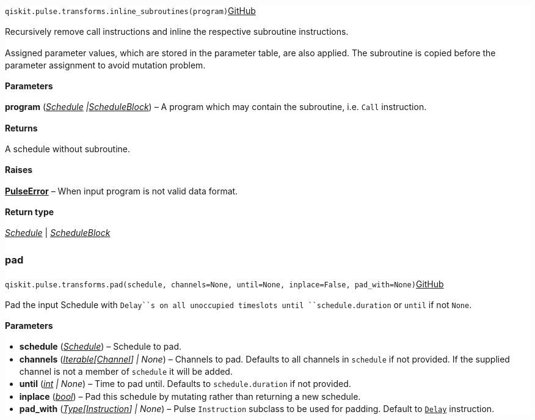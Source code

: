<span id="qiskit.pulse.transforms.inline_subroutines" />

`qiskit.pulse.transforms.inline_subroutines(program)`[GitHub](https://github.com/qiskit/qiskit/tree/stable/0.46/qiskit/pulse/transforms/canonicalization.py "view source code")

Recursively remove call instructions and inline the respective subroutine instructions.

Assigned parameter values, which are stored in the parameter table, are also applied. The subroutine is copied before the parameter assignment to avoid mutation problem.

**Parameters**

**program** ([*Schedule*](qiskit.pulse.Schedule "qiskit.pulse.schedule.Schedule")  *|*[*ScheduleBlock*](qiskit.pulse.ScheduleBlock "qiskit.pulse.schedule.ScheduleBlock")) – A program which may contain the subroutine, i.e. `Call` instruction.

**Returns**

A schedule without subroutine.

**Raises**

[**PulseError**](#qiskit.pulse.PulseError "qiskit.pulse.PulseError") – When input program is not valid data format.

**Return type**

[*Schedule*](qiskit.pulse.Schedule "qiskit.pulse.schedule.Schedule") | [*ScheduleBlock*](qiskit.pulse.ScheduleBlock "qiskit.pulse.schedule.ScheduleBlock")

### pad

<span id="qiskit.pulse.transforms.pad" />

`qiskit.pulse.transforms.pad(schedule, channels=None, until=None, inplace=False, pad_with=None)`[GitHub](https://github.com/qiskit/qiskit/tree/stable/0.46/qiskit/pulse/transforms/canonicalization.py "view source code")

Pad the input Schedule with `Delay``s on all unoccupied timeslots until ``schedule.duration` or `until` if not `None`.

**Parameters**

*   **schedule** ([*Schedule*](qiskit.pulse.Schedule "qiskit.pulse.schedule.Schedule")) – Schedule to pad.
*   **channels** ([*Iterable*](https://docs.python.org/3/library/typing.html#typing.Iterable "(in Python v3.12)")*\[*[*Channel*](#qiskit.pulse.channels.Channel "qiskit.pulse.channels.Channel")*] | None*) – Channels to pad. Defaults to all channels in `schedule` if not provided. If the supplied channel is not a member of `schedule` it will be added.
*   **until** ([*int*](https://docs.python.org/3/library/functions.html#int "(in Python v3.12)") *| None*) – Time to pad until. Defaults to `schedule.duration` if not provided.
*   **inplace** ([*bool*](https://docs.python.org/3/library/functions.html#bool "(in Python v3.12)")) – Pad this schedule by mutating rather than returning a new schedule.
*   **pad\_with** ([*Type*](https://docs.python.org/3/library/typing.html#typing.Type "(in Python v3.12)")*\[*[*Instruction*](#qiskit.pulse.instructions.Instruction "qiskit.pulse.instructions.instruction.Instruction")*] | None*) – Pulse `Instruction` subclass to be used for padding. Default to [`Delay`](qiskit.pulse.instructions.Delay "qiskit.pulse.instructions.Delay") instruction.
